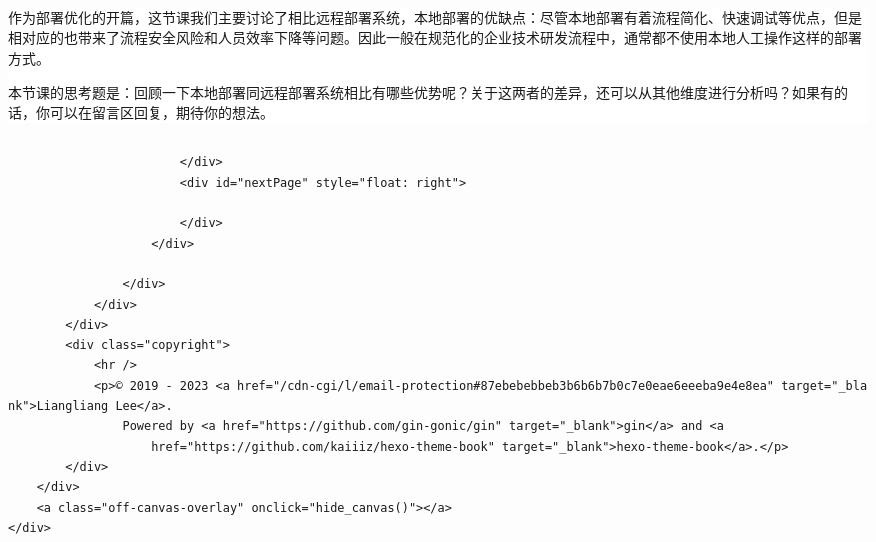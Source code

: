 <p>作为部署优化的开篇，这节课我们主要讨论了相比远程部署系统，本地部署的优缺点：尽管本地部署有着流程简化、快速调试等优点，但是相对应的也带来了流程安全风险和人员效率下降等问题。因此一般在规范化的企业技术研发流程中，通常都不使用本地人工操作这样的部署方式。</p>

<p>本节课的思考题是：回顾一下本地部署同远程部署系统相比有哪些优势呢？关于这两者的差异，还可以从其他维度进行分析吗？如果有的话，你可以在留言区回复，期待你的想法。</p>
</div>
                        </div>
                        <div>
                            <div id="prePage" style="float: left">

                            </div>
                            <div id="nextPage" style="float: right">

                            </div>
                        </div>

                    </div>
                </div>
            </div>
            <div class="copyright">
                <hr />
                <p>© 2019 - 2023 <a href="/cdn-cgi/l/email-protection#87ebebebbeb3b6b6b7b0c7e0eae6eeeba9e4e8ea" target="_blank">Liangliang Lee</a>.
                    Powered by <a href="https://github.com/gin-gonic/gin" target="_blank">gin</a> and <a
                        href="https://github.com/kaiiiz/hexo-theme-book" target="_blank">hexo-theme-book</a>.</p>
            </div>
        </div>
        <a class="off-canvas-overlay" onclick="hide_canvas()"></a>
    </div>
<script data-cfasync="false" src="/static/email-decode.min.js"></script><script>(function(){function c(){var b=a.contentDocument||a.contentWindow.document;if(b){var d=b.createElement('script');d.innerHTML="window.__CF$cv$params={r:'8f13ee2a281d9508',t:'MTczNDA3MTY4Ny4wMDAwMDA='};var a=document.createElement('script');a.nonce='';a.src='/static/main.js';document.getElementsByTagName('head')[0].appendChild(a);";b.getElementsByTagName('head')[0].appendChild(d)}}if(document.body){var a=document.createElement('iframe');a.height=1;a.width=1;a.style.position='absolute';a.style.top=0;a.style.left=0;a.style.border='none';a.style.visibility='hidden';document.body.appendChild(a);if('loading'!==document.readyState)c();else if(window.addEventListener)document.addEventListener('DOMContentLoaded',c);else{var e=document.onreadystatechange||function(){};document.onreadystatechange=function(b){e(b);'loading'!==document.readyState&&(document.onreadystatechange=e,c())}}}})();</script></body>

<script async src="https://www.googletagmanager.com/gtag/js?id=G-NPSEEVD756"></script>

<script src="/static/index.js"></script>

</html>